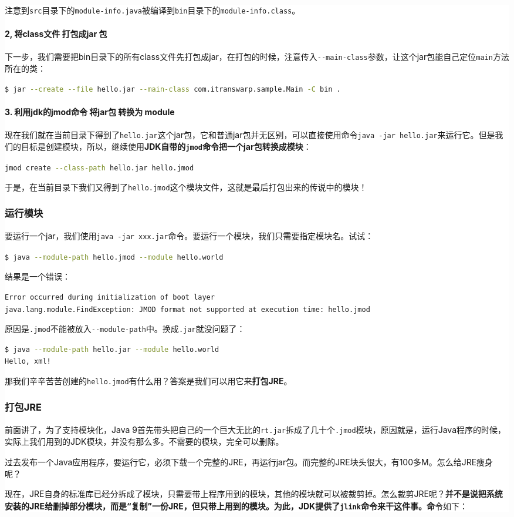 注意到`src`目录下的`module-info.java`被编译到`bin`目录下的`module-info.class`。



#### 2, 将class文件 打包成jar 包

下一步，我们需要把bin目录下的所有class文件先打包成jar，在打包的时候，注意传入`--main-class`参数，让这个jar包能自己定位`main`方法所在的类：

```sh
$ jar --create --file hello.jar --main-class com.itranswarp.sample.Main -C bin .
```



#### 3. 利用jdk的jmod命令 将jar包 转换为 module

现在我们就在当前目录下得到了`hello.jar`这个jar包，它和普通jar包并无区别，可以直接使用命令`java -jar hello.jar`来运行它。但是我们的目标是创建模块，所以，继续使用**JDK自带的`jmod`命令把一个jar包转换成模块**：

```sh
jmod create --class-path hello.jar hello.jmod
```

于是，在当前目录下我们又得到了`hello.jmod`这个模块文件，这就是最后打包出来的传说中的模块！



### 运行模块

要运行一个jar，我们使用`java -jar xxx.jar`命令。要运行一个模块，我们只需要指定模块名。试试：

```bash
$ java --module-path hello.jmod --module hello.world
```

结果是一个错误：

```bash
Error occurred during initialization of boot layer
java.lang.module.FindException: JMOD format not supported at execution time: hello.jmod
```

原因是`.jmod`不能被放入`--module-path`中。换成`.jar`就没问题了：

```bash
$ java --module-path hello.jar --module hello.world
Hello, xml!
```

那我们辛辛苦苦创建的`hello.jmod`有什么用？答案是我们可以用它来**打包JRE**。



### 打包JRE

前面讲了，为了支持模块化，Java 9首先带头把自己的一个巨大无比的`rt.jar`拆成了几十个`.jmod`模块，原因就是，运行Java程序的时候，实际上我们用到的JDK模块，并没有那么多。不需要的模块，完全可以删除。

过去发布一个Java应用程序，要运行它，必须下载一个完整的JRE，再运行jar包。而完整的JRE块头很大，有100多M。怎么给JRE瘦身呢？

现在，JRE自身的标准库已经分拆成了模块，只需要带上程序用到的模块，其他的模块就可以被裁剪掉。怎么裁剪JRE呢？**并不是说把系统安装的JRE给删掉部分模块，而是“复制”一份JRE，但只带上用到的模块。为此，JDK提供了`jlink`命令来干这件事。命**令如下：
